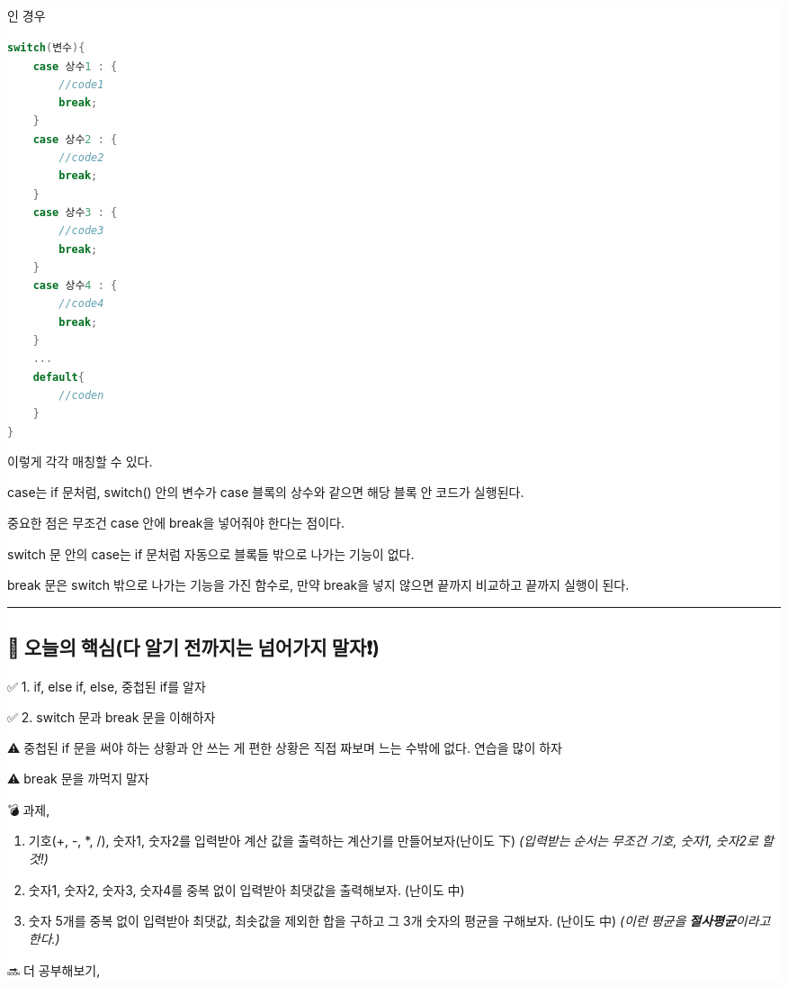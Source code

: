 인 경우

```c
switch(변수){
    case 상수1 : {
        //code1
        break;
    }
    case 상수2 : {
        //code2
        break;
    }
    case 상수3 : {
        //code3
        break;
    }
    case 상수4 : {
        //code4
        break;
    }
    ...
    default{
        //coden
    }
}
```

이렇게 각각 매칭할 수 있다.

case는 if 문처럼, switch() 안의 변수가 case 블록의 상수와 같으면 해당 블록 안 코드가 실행된다.

중요한 점은 무조건 case 안에 break을 넣어줘야 한다는 점이다.

switch 문 안의 case는 if 문처럼 자동으로 블록들 밖으로 나가는 기능이 없다.

break 문은 switch 밖으로 나가는 기능을 가진 함수로, 만약 break을 넣지 않으면 끝까지 비교하고 끝까지 실행이 된다.

---

<h2>📖 오늘의 핵심(다 알기 전까지는 넘어가지 말자❗)</h2>

✅ 1. if, else if, else, 중첩된 if를 알자

✅ 2. switch 문과 break 문을 이해하자

⚠️ 중첩된 if 문을 써야 하는 상황과 안 쓰는 게 편한 상황은 직접 짜보며 느는 수밖에 없다. 연습을 많이 하자

⚠️ break 문을 까먹지 말자

💣 과제,

1. 기호(+, -, \*, /), 숫자1, 숫자2를 입력받아 계산 값을 출력하는 계산기를 만들어보자(난이도 下) _(입력받는 순서는 무조건 기호, 숫자1, 숫자2로 할 것!)_

2. 숫자1, 숫자2, 숫자3, 숫자4를 중복 없이 입력받아 최댓값을 출력해보자. (난이도 中)

3. 숫자 5개를 중복 없이 입력받아 최댓값, 최솟값을 제외한 합을 구하고 그 3개 숫자의 평균을 구해보자. (난이도 中) _(이런 평균을 **절사평균**이라고 한다.)_

🔜 더 공부해보기,
